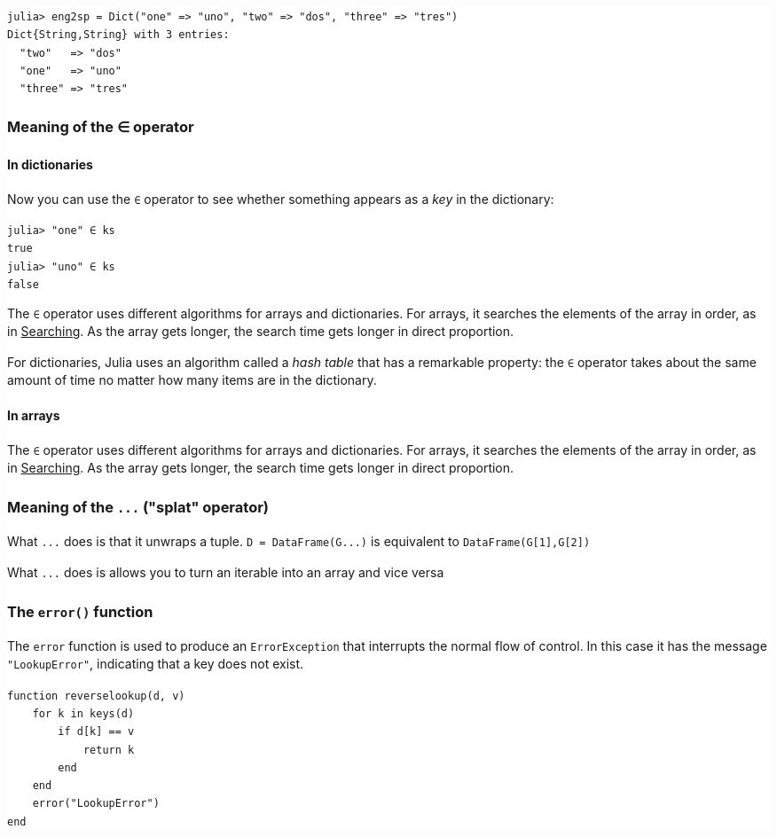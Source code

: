 ```
julia> eng2sp = Dict("one" => "uno", "two" => "dos", "three" => "tres")
Dict{String,String} with 3 entries:
  "two"   => "dos"
  "one"   => "uno"
  "three" => "tres"
```


### Meaning of the $\in$ operator

#### In dictionaries
Now you can use the `∈` operator to see whether something appears as a _key_ in the dictionary:

```
julia> "one" ∈ ks
true
julia> "uno" ∈ ks
false
```

The `∈` operator uses different algorithms for arrays and dictionaries. For arrays, it searches the elements of the array in order, as in [Searching](https://benlauwens.github.io/ThinkJulia.jl/latest/book.html#searching). As the array gets longer, the search time gets longer in direct proportion.

For dictionaries, Julia uses an algorithm called a _hash table_ that has a remarkable property: the `∈` operator takes about the same amount of time no matter how many items are in the dictionary.

#### In arrays
The `∈` operator uses different algorithms for arrays and dictionaries. For arrays, it searches the elements of the array in order, as in [Searching](https://benlauwens.github.io/ThinkJulia.jl/latest/book.html#searching). As the array gets longer, the search time gets longer in direct proportion.


### Meaning of the `...` ("splat" operator)
What `...` does is that it unwraps a tuple.
`D = DataFrame(G...)` is equivalent to `DataFrame(G[1],G[2])`

What `...` does is allows you to turn an iterable into an array and vice versa

### The `error()` function
The `error` function is used to produce an `ErrorException` that interrupts the normal flow of control. In this case it has the message `"LookupError"`, indicating that a key does not exist.
```
function reverselookup(d, v)
    for k in keys(d)
        if d[k] == v
            return k
        end
    end
    error("LookupError")
end
```

